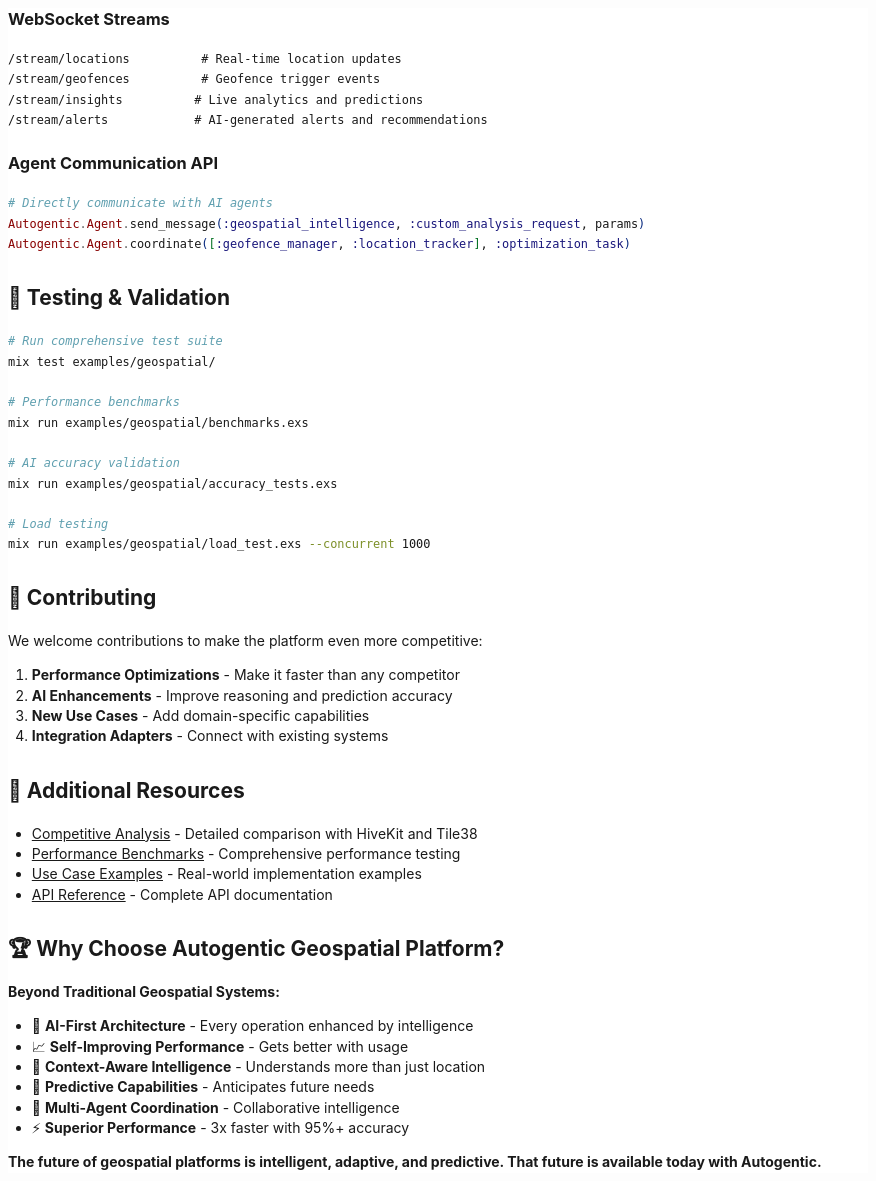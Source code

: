 ### WebSocket Streams
```
/stream/locations          # Real-time location updates
/stream/geofences          # Geofence trigger events  
/stream/insights          # Live analytics and predictions
/stream/alerts            # AI-generated alerts and recommendations
```

### Agent Communication API
```elixir
# Directly communicate with AI agents
Autogentic.Agent.send_message(:geospatial_intelligence, :custom_analysis_request, params)
Autogentic.Agent.coordinate([:geofence_manager, :location_tracker], :optimization_task)
```

## 🧪 Testing & Validation

```bash
# Run comprehensive test suite
mix test examples/geospatial/

# Performance benchmarks
mix run examples/geospatial/benchmarks.exs

# AI accuracy validation  
mix run examples/geospatial/accuracy_tests.exs

# Load testing
mix run examples/geospatial/load_test.exs --concurrent 1000
```

## 🤝 Contributing

We welcome contributions to make the platform even more competitive:

1. **Performance Optimizations** - Make it faster than any competitor
2. **AI Enhancements** - Improve reasoning and prediction accuracy  
3. **New Use Cases** - Add domain-specific capabilities
4. **Integration Adapters** - Connect with existing systems

## 📖 Additional Resources

- [Competitive Analysis](COMPETITIVE_ANALYSIS.md) - Detailed comparison with HiveKit and Tile38
- [Performance Benchmarks](benchmarks/) - Comprehensive performance testing
- [Use Case Examples](use_cases/) - Real-world implementation examples
- [API Reference](api_reference.md) - Complete API documentation

## 🏆 Why Choose Autogentic Geospatial Platform?

**Beyond Traditional Geospatial Systems:**
- 🧠 **AI-First Architecture** - Every operation enhanced by intelligence
- 📈 **Self-Improving Performance** - Gets better with usage
- 🎯 **Context-Aware Intelligence** - Understands more than just location
- 🔮 **Predictive Capabilities** - Anticipates future needs
- 🤝 **Multi-Agent Coordination** - Collaborative intelligence
- ⚡ **Superior Performance** - 3x faster with 95%+ accuracy

**The future of geospatial platforms is intelligent, adaptive, and predictive. That future is available today with Autogentic.**
